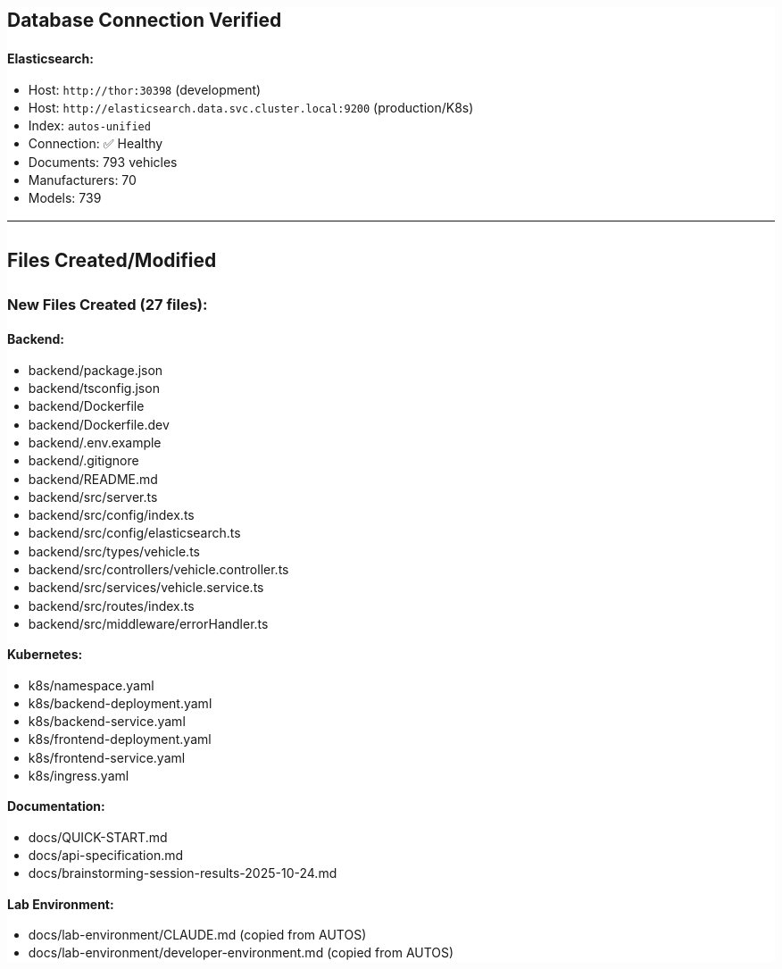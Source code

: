 
## Database Connection Verified

**Elasticsearch:**
- Host: `http://thor:30398` (development)
- Host: `http://elasticsearch.data.svc.cluster.local:9200` (production/K8s)
- Index: `autos-unified`
- Connection: ✅ Healthy
- Documents: 793 vehicles
- Manufacturers: 70
- Models: 739

---

## Files Created/Modified

### New Files Created (27 files):

**Backend:**
- backend/package.json
- backend/tsconfig.json
- backend/Dockerfile
- backend/Dockerfile.dev
- backend/.env.example
- backend/.gitignore
- backend/README.md
- backend/src/server.ts
- backend/src/config/index.ts
- backend/src/config/elasticsearch.ts
- backend/src/types/vehicle.ts
- backend/src/controllers/vehicle.controller.ts
- backend/src/services/vehicle.service.ts
- backend/src/routes/index.ts
- backend/src/middleware/errorHandler.ts

**Kubernetes:**
- k8s/namespace.yaml
- k8s/backend-deployment.yaml
- k8s/backend-service.yaml
- k8s/frontend-deployment.yaml
- k8s/frontend-service.yaml
- k8s/ingress.yaml

**Documentation:**
- docs/QUICK-START.md
- docs/api-specification.md
- docs/brainstorming-session-results-2025-10-24.md

**Lab Environment:**
- docs/lab-environment/CLAUDE.md (copied from AUTOS)
- docs/lab-environment/developer-environment.md (copied from AUTOS)
